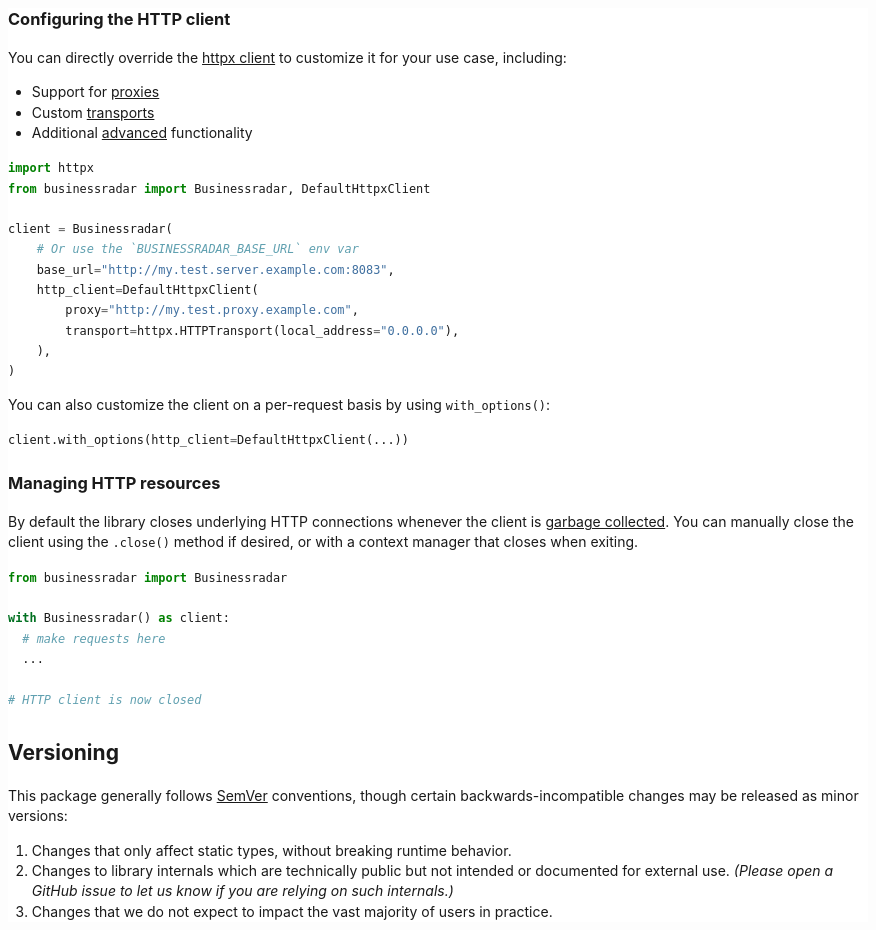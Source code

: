 ### Configuring the HTTP client

You can directly override the [httpx client](https://www.python-httpx.org/api/#client) to customize it for your use case, including:

- Support for [proxies](https://www.python-httpx.org/advanced/proxies/)
- Custom [transports](https://www.python-httpx.org/advanced/transports/)
- Additional [advanced](https://www.python-httpx.org/advanced/clients/) functionality

```python
import httpx
from businessradar import Businessradar, DefaultHttpxClient

client = Businessradar(
    # Or use the `BUSINESSRADAR_BASE_URL` env var
    base_url="http://my.test.server.example.com:8083",
    http_client=DefaultHttpxClient(
        proxy="http://my.test.proxy.example.com",
        transport=httpx.HTTPTransport(local_address="0.0.0.0"),
    ),
)
```

You can also customize the client on a per-request basis by using `with_options()`:

```python
client.with_options(http_client=DefaultHttpxClient(...))
```

### Managing HTTP resources

By default the library closes underlying HTTP connections whenever the client is [garbage collected](https://docs.python.org/3/reference/datamodel.html#object.__del__). You can manually close the client using the `.close()` method if desired, or with a context manager that closes when exiting.

```py
from businessradar import Businessradar

with Businessradar() as client:
  # make requests here
  ...

# HTTP client is now closed
```

## Versioning

This package generally follows [SemVer](https://semver.org/spec/v2.0.0.html) conventions, though certain backwards-incompatible changes may be released as minor versions:

1. Changes that only affect static types, without breaking runtime behavior.
2. Changes to library internals which are technically public but not intended or documented for external use. _(Please open a GitHub issue to let us know if you are relying on such internals.)_
3. Changes that we do not expect to impact the vast majority of users in practice.
